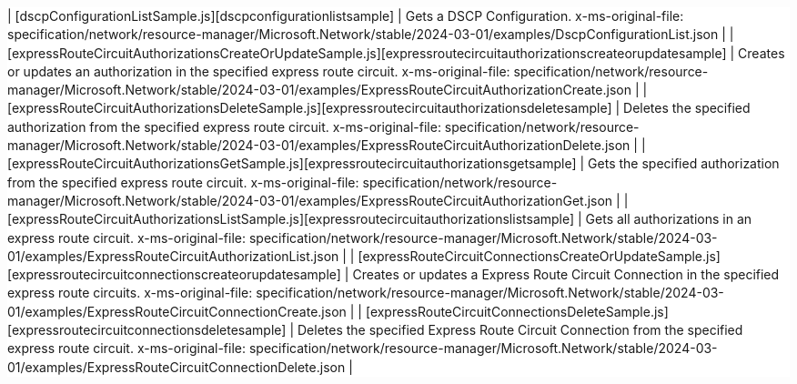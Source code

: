 | [dscpConfigurationListSample.js][dscpconfigurationlistsample]                                                                                                 | Gets a DSCP Configuration. x-ms-original-file: specification/network/resource-manager/Microsoft.Network/stable/2024-03-01/examples/DscpConfigurationList.json                                                                                                                                                                                                                                                                                                                                                                                                                                                            |
| [expressRouteCircuitAuthorizationsCreateOrUpdateSample.js][expressroutecircuitauthorizationscreateorupdatesample]                                             | Creates or updates an authorization in the specified express route circuit. x-ms-original-file: specification/network/resource-manager/Microsoft.Network/stable/2024-03-01/examples/ExpressRouteCircuitAuthorizationCreate.json                                                                                                                                                                                                                                                                                                                                                                                          |
| [expressRouteCircuitAuthorizationsDeleteSample.js][expressroutecircuitauthorizationsdeletesample]                                                             | Deletes the specified authorization from the specified express route circuit. x-ms-original-file: specification/network/resource-manager/Microsoft.Network/stable/2024-03-01/examples/ExpressRouteCircuitAuthorizationDelete.json                                                                                                                                                                                                                                                                                                                                                                                        |
| [expressRouteCircuitAuthorizationsGetSample.js][expressroutecircuitauthorizationsgetsample]                                                                   | Gets the specified authorization from the specified express route circuit. x-ms-original-file: specification/network/resource-manager/Microsoft.Network/stable/2024-03-01/examples/ExpressRouteCircuitAuthorizationGet.json                                                                                                                                                                                                                                                                                                                                                                                              |
| [expressRouteCircuitAuthorizationsListSample.js][expressroutecircuitauthorizationslistsample]                                                                 | Gets all authorizations in an express route circuit. x-ms-original-file: specification/network/resource-manager/Microsoft.Network/stable/2024-03-01/examples/ExpressRouteCircuitAuthorizationList.json                                                                                                                                                                                                                                                                                                                                                                                                                   |
| [expressRouteCircuitConnectionsCreateOrUpdateSample.js][expressroutecircuitconnectionscreateorupdatesample]                                                   | Creates or updates a Express Route Circuit Connection in the specified express route circuits. x-ms-original-file: specification/network/resource-manager/Microsoft.Network/stable/2024-03-01/examples/ExpressRouteCircuitConnectionCreate.json                                                                                                                                                                                                                                                                                                                                                                          |
| [expressRouteCircuitConnectionsDeleteSample.js][expressroutecircuitconnectionsdeletesample]                                                                   | Deletes the specified Express Route Circuit Connection from the specified express route circuit. x-ms-original-file: specification/network/resource-manager/Microsoft.Network/stable/2024-03-01/examples/ExpressRouteCircuitConnectionDelete.json                                                                                                                                                                                                                                                                                                                                                                        |